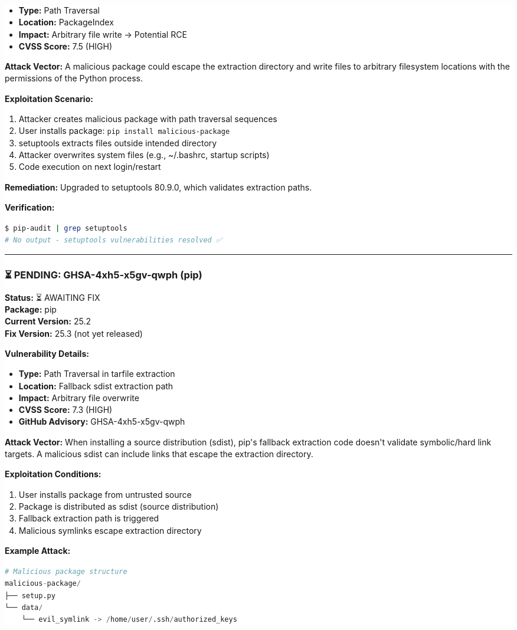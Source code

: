 - **Type:** Path Traversal
- **Location:** PackageIndex
- **Impact:** Arbitrary file write → Potential RCE
- **CVSS Score:** 7.5 (HIGH)

**Attack Vector:**
A malicious package could escape the extraction directory and write files to arbitrary filesystem locations with the permissions of the Python process.

**Exploitation Scenario:**

1. Attacker creates malicious package with path traversal sequences
2. User installs package: `pip install malicious-package`
3. setuptools extracts files outside intended directory
4. Attacker overwrites system files (e.g., ~/.bashrc, startup scripts)
5. Code execution on next login/restart

**Remediation:**
Upgraded to setuptools 80.9.0, which validates extraction paths.

**Verification:**

```bash
$ pip-audit | grep setuptools
# No output - setuptools vulnerabilities resolved ✅
```

---

### ⏳ PENDING: GHSA-4xh5-x5gv-qwph (pip)

**Status:** ⏳ AWAITING FIX  
**Package:** pip  
**Current Version:** 25.2  
**Fix Version:** 25.3 (not yet released)

**Vulnerability Details:**

- **Type:** Path Traversal in tarfile extraction
- **Location:** Fallback sdist extraction path
- **Impact:** Arbitrary file overwrite
- **CVSS Score:** 7.3 (HIGH)
- **GitHub Advisory:** GHSA-4xh5-x5gv-qwph

**Attack Vector:**
When installing a source distribution (sdist), pip's fallback extraction code doesn't validate symbolic/hard link targets. A malicious sdist can include links that escape the extraction directory.

**Exploitation Conditions:**

1. User installs package from untrusted source
2. Package is distributed as sdist (source distribution)
3. Fallback extraction path is triggered
4. Malicious symlinks escape extraction directory

**Example Attack:**

```python
# Malicious package structure
malicious-package/
├── setup.py
└── data/
    └── evil_symlink -> /home/user/.ssh/authorized_keys
```
